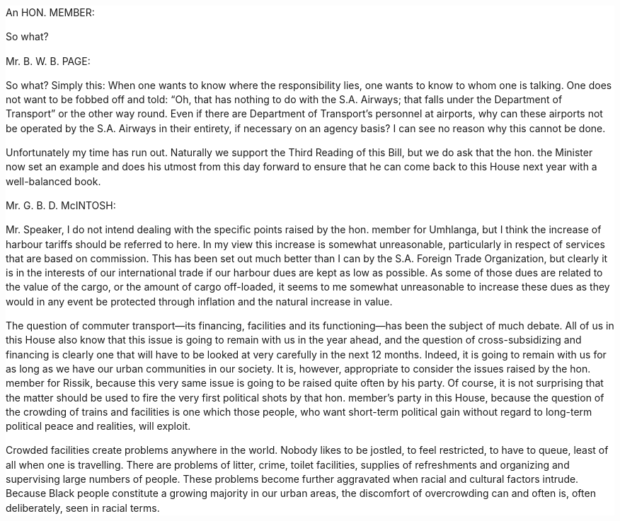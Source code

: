 </speech>

<speech by="#hon_member">

<from>An <person refersTo="hansard_za">HON. MEMBER</person>:</from>

<p>So what?</p>

</speech>

<speech by="#page">

<from>Mr. <person refersTo="hansard_za">B. W. B. PAGE</person>:</from>

<p>So what? Simply this: When one wants to know where the responsibility lies, one wants to know to whom one is talking. One does not want to be fobbed off and told: &#x201C;Oh, that has nothing to do with the S.A. Airways; that falls under the Department of Transport&#x201D; or the other way round. Even if there are Department of Transport&#x2019;s personnel at airports, why can these airports not be operated by the S.A. Airways in their entirety, if necessary on an agency basis? I can see no reason why this cannot be done.</p>

<p>Unfortunately my time has run out. Naturally we support the Third Reading of this Bill, but we do ask that the hon. the Minister now set an example and does his utmost from this day forward to ensure that he can come back to this House next year with a well-balanced book.</p>

</speech>

<speech by="#mcintosh">

<from>Mr. <person refersTo="hansard_za">G. B. D. McINTOSH</person>:</from>

<p>Mr. Speaker, I do not intend dealing with the specific points <span class="col_2879-2880" refersTo="page_1464"/>raised by the hon. member for Umhlanga, but I think the increase of harbour tariffs should be referred to here. In my view this increase is somewhat unreasonable, particularly in respect of services that are based on commission. This has been set out much better than I can by the S.A. Foreign Trade Organization, but clearly it is in the interests of our international trade if our harbour dues are kept as low as possible. As some of those dues are related to the value of the cargo, or the amount of cargo off-loaded, it seems to me somewhat unreasonable to increase these dues as they would in any event be protected through inflation and the natural increase in value.</p>

<p>The question of commuter transport&#x2014;its financing, facilities and its functioning&#x2014;has been the subject of much debate. All of us in this House also know that this issue is going to remain with us in the year ahead, and the question of cross-subsidizing and financing is clearly one that will have to be looked at very carefully in the next 12 months. Indeed, it is going to remain with us for as long as we have our urban communities in our society. It is, however, appropriate to consider the issues raised by the hon. member for Rissik, because this very same issue is going to be raised quite often by his party. Of course, it is not surprising that the matter should be used to fire the very first political shots by that hon. member&#x2019;s party in this House, because the question of the crowding of trains and facilities is one which those people, who want short-term political gain without regard to long-term political peace and realities, will exploit.</p>

<p>Crowded facilities create problems anywhere in the world. Nobody likes to be jostled, to feel restricted, to have to queue, least of all when one is travelling. There are problems of litter, crime, toilet facilities, supplies of refreshments and organizing and supervising large numbers of people. These problems become further aggravated when racial and cultural factors intrude. Because Black people constitute a growing majority in our urban areas, the discomfort of overcrowding can and often is, often deliberately, seen in racial terms.</p>
